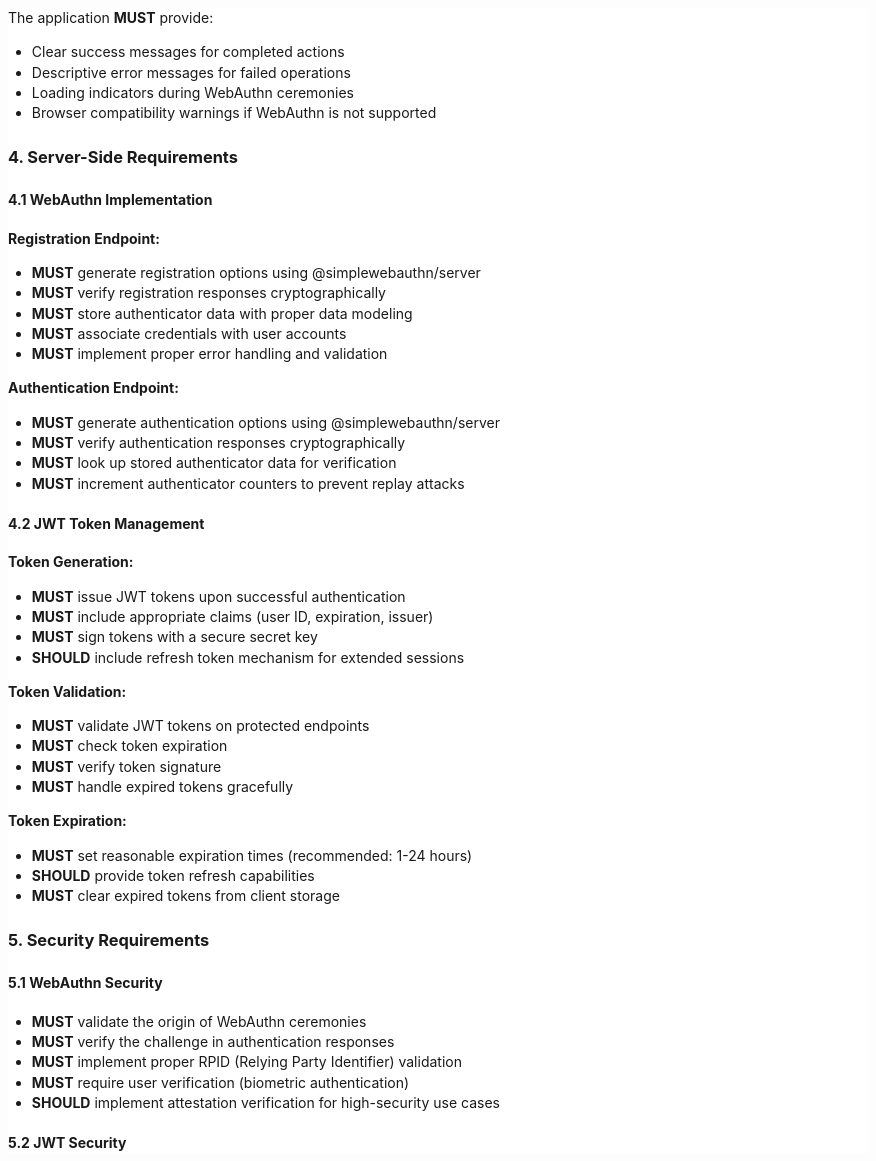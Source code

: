 The application **MUST** provide:
- Clear success messages for completed actions
- Descriptive error messages for failed operations
- Loading indicators during WebAuthn ceremonies
- Browser compatibility warnings if WebAuthn is not supported

### 4. Server-Side Requirements

#### 4.1 WebAuthn Implementation

**Registration Endpoint:**
- **MUST** generate registration options using @simplewebauthn/server
- **MUST** verify registration responses cryptographically
- **MUST** store authenticator data with proper data modeling
- **MUST** associate credentials with user accounts
- **MUST** implement proper error handling and validation

**Authentication Endpoint:**
- **MUST** generate authentication options using @simplewebauthn/server
- **MUST** verify authentication responses cryptographically
- **MUST** look up stored authenticator data for verification
- **MUST** increment authenticator counters to prevent replay attacks

#### 4.2 JWT Token Management

**Token Generation:**
- **MUST** issue JWT tokens upon successful authentication
- **MUST** include appropriate claims (user ID, expiration, issuer)
- **MUST** sign tokens with a secure secret key
- **SHOULD** include refresh token mechanism for extended sessions

**Token Validation:**
- **MUST** validate JWT tokens on protected endpoints
- **MUST** check token expiration
- **MUST** verify token signature
- **MUST** handle expired tokens gracefully

**Token Expiration:**
- **MUST** set reasonable expiration times (recommended: 1-24 hours)
- **SHOULD** provide token refresh capabilities
- **MUST** clear expired tokens from client storage

### 5. Security Requirements

#### 5.1 WebAuthn Security

- **MUST** validate the origin of WebAuthn ceremonies
- **MUST** verify the challenge in authentication responses
- **MUST** implement proper RPID (Relying Party Identifier) validation
- **MUST** require user verification (biometric authentication)
- **SHOULD** implement attestation verification for high-security use cases

#### 5.2 JWT Security
